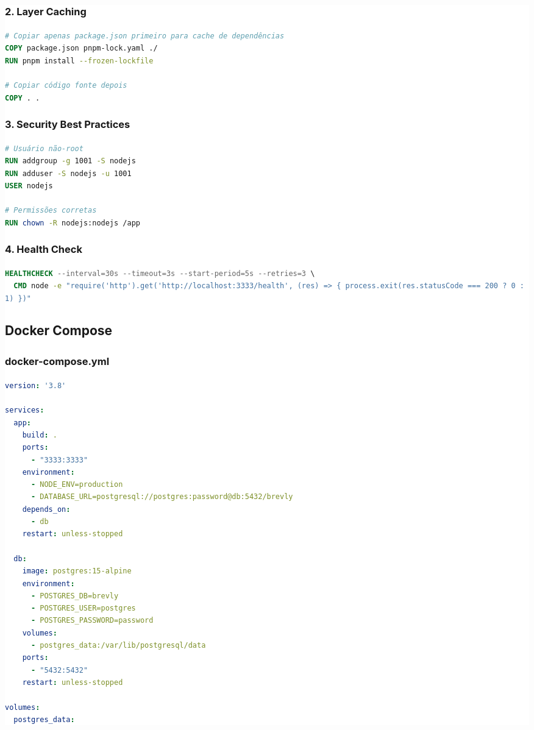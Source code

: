 ### 2. Layer Caching
```dockerfile
# Copiar apenas package.json primeiro para cache de dependências
COPY package.json pnpm-lock.yaml ./
RUN pnpm install --frozen-lockfile

# Copiar código fonte depois
COPY . .
```

### 3. Security Best Practices
```dockerfile
# Usuário não-root
RUN addgroup -g 1001 -S nodejs
RUN adduser -S nodejs -u 1001
USER nodejs

# Permissões corretas
RUN chown -R nodejs:nodejs /app
```

### 4. Health Check
```dockerfile
HEALTHCHECK --interval=30s --timeout=3s --start-period=5s --retries=3 \
  CMD node -e "require('http').get('http://localhost:3333/health', (res) => { process.exit(res.statusCode === 200 ? 0 : 1) })"
```

## Docker Compose

### docker-compose.yml
```yaml
version: '3.8'

services:
  app:
    build: .
    ports:
      - "3333:3333"
    environment:
      - NODE_ENV=production
      - DATABASE_URL=postgresql://postgres:password@db:5432/brevly
    depends_on:
      - db
    restart: unless-stopped

  db:
    image: postgres:15-alpine
    environment:
      - POSTGRES_DB=brevly
      - POSTGRES_USER=postgres
      - POSTGRES_PASSWORD=password
    volumes:
      - postgres_data:/var/lib/postgresql/data
    ports:
      - "5432:5432"
    restart: unless-stopped

volumes:
  postgres_data:
```

